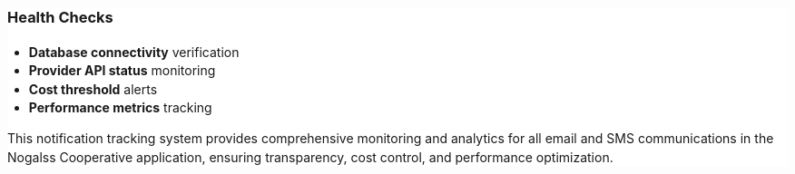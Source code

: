 ### Health Checks
- **Database connectivity** verification
- **Provider API status** monitoring
- **Cost threshold** alerts
- **Performance metrics** tracking

This notification tracking system provides comprehensive monitoring and analytics for all email and SMS communications in the Nogalss Cooperative application, ensuring transparency, cost control, and performance optimization.
